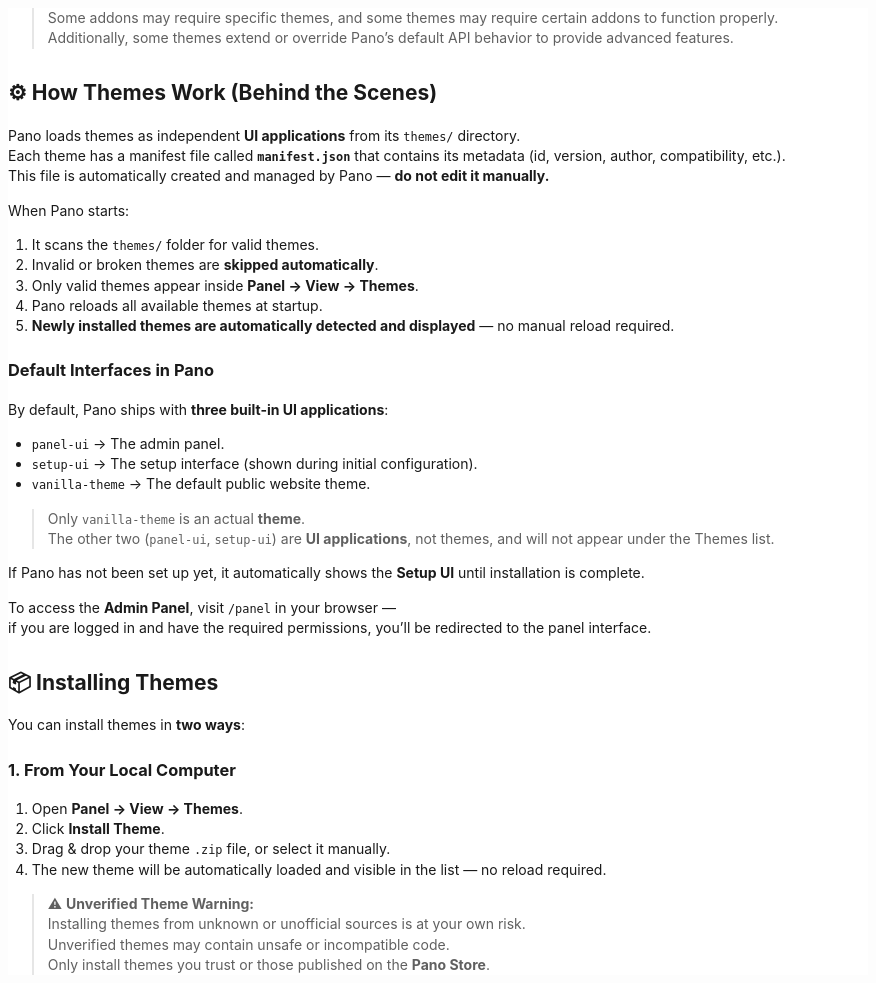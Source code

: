 > Some addons may require specific themes, and some themes may require certain addons to function properly.  
> Additionally, some themes extend or override Pano’s default API behavior to provide advanced features.

## ⚙️ How Themes Work (Behind the Scenes)

Pano loads themes as independent **UI applications** from its `themes/` directory.  
Each theme has a manifest file called **`manifest.json`** that contains its metadata (id, version, author,
compatibility, etc.).  
This file is automatically created and managed by Pano — **do not edit it manually.**

When Pano starts:

1. It scans the `themes/` folder for valid themes.
2. Invalid or broken themes are **skipped automatically**.
3. Only valid themes appear inside **Panel → View → Themes**.
4. Pano reloads all available themes at startup.
5. **Newly installed themes are automatically detected and displayed** — no manual reload required.

### Default Interfaces in Pano

By default, Pano ships with **three built-in UI applications**:

- `panel-ui` → The admin panel.
- `setup-ui` → The setup interface (shown during initial configuration).
- `vanilla-theme` → The default public website theme.

> Only `vanilla-theme` is an actual **theme**.  
> The other two (`panel-ui`, `setup-ui`) are **UI applications**, not themes, and will not appear under the Themes list.

If Pano has not been set up yet, it automatically shows the **Setup UI** until installation is complete.

To access the **Admin Panel**, visit `/panel` in your browser —  
if you are logged in and have the required permissions, you’ll be redirected to the panel interface.

## 📦 Installing Themes

You can install themes in **two ways**:

### 1. From Your Local Computer

1. Open **Panel → View → Themes**.
2. Click **Install Theme**.
3. Drag & drop your theme `.zip` file, or select it manually.
4. The new theme will be automatically loaded and visible in the list — no reload required.

> ⚠️ **Unverified Theme Warning:**  
> Installing themes from unknown or unofficial sources is at your own risk.  
> Unverified themes may contain unsafe or incompatible code.  
> Only install themes you trust or those published on the **Pano Store**.
